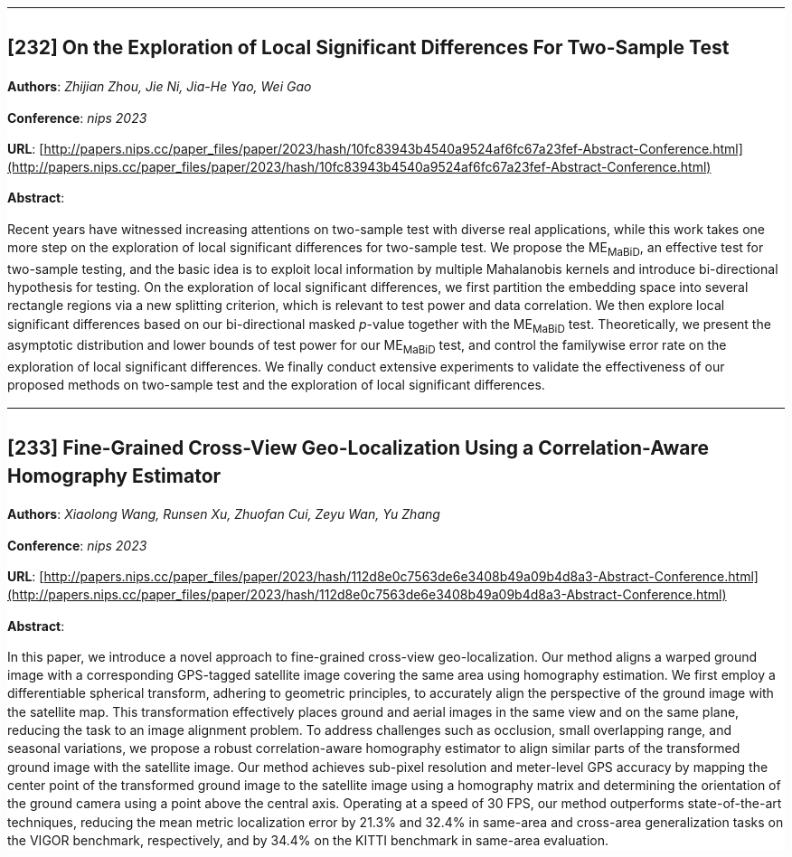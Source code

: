 ----

## [232] On the Exploration of Local Significant Differences For Two-Sample Test

**Authors**: *Zhijian Zhou, Jie Ni, Jia-He Yao, Wei Gao*

**Conference**: *nips 2023*

**URL**: [http://papers.nips.cc/paper_files/paper/2023/hash/10fc83943b4540a9524af6fc67a23fef-Abstract-Conference.html](http://papers.nips.cc/paper_files/paper/2023/hash/10fc83943b4540a9524af6fc67a23fef-Abstract-Conference.html)

**Abstract**:

Recent years have witnessed increasing attentions on two-sample test with diverse real applications, while this work takes one more step on the exploration of local significant differences for two-sample test. We propose the ME$_\text{MaBiD}$, an effective test for two-sample testing, and the basic idea is to exploit local information by multiple Mahalanobis kernels and introduce bi-directional hypothesis for testing. On the exploration of local significant differences, we first partition the embedding space into several rectangle regions via a new splitting criterion, which is relevant to test power and data correlation. We then explore local significant differences based on our bi-directional masked $p$-value together with the ME$_\text{MaBiD}$ test. Theoretically, we present the asymptotic distribution and lower bounds of test power for our ME$_\text{MaBiD}$ test, and control the familywise error rate on the exploration of local significant differences. We finally conduct extensive experiments  to validate the effectiveness of our proposed methods on two-sample test and the exploration of local significant differences.

----

## [233] Fine-Grained Cross-View Geo-Localization Using a Correlation-Aware Homography Estimator

**Authors**: *Xiaolong Wang, Runsen Xu, Zhuofan Cui, Zeyu Wan, Yu Zhang*

**Conference**: *nips 2023*

**URL**: [http://papers.nips.cc/paper_files/paper/2023/hash/112d8e0c7563de6e3408b49a09b4d8a3-Abstract-Conference.html](http://papers.nips.cc/paper_files/paper/2023/hash/112d8e0c7563de6e3408b49a09b4d8a3-Abstract-Conference.html)

**Abstract**:

In this paper, we introduce a novel approach to fine-grained cross-view geo-localization. Our method aligns a warped ground image with a corresponding GPS-tagged satellite image covering the same area using homography estimation. We first employ a differentiable spherical transform, adhering to geometric principles, to accurately align the perspective of the ground image with the satellite map. This transformation effectively places ground and aerial images in the same view and on the same plane, reducing the task to an image alignment problem. To address challenges such as occlusion, small overlapping range, and seasonal variations, we propose a robust correlation-aware homography estimator to align similar parts of the transformed ground image with the satellite image. Our method achieves sub-pixel resolution and meter-level GPS accuracy by mapping the center point of the transformed ground image to the satellite image using a homography matrix and determining the orientation of the ground camera using a point above the central axis. Operating at a speed of 30 FPS, our method outperforms state-of-the-art techniques, reducing the mean metric localization error by 21.3\% and 32.4\% in same-area and cross-area generalization tasks on the VIGOR benchmark, respectively, and by 34.4\% on the KITTI benchmark in same-area evaluation.
